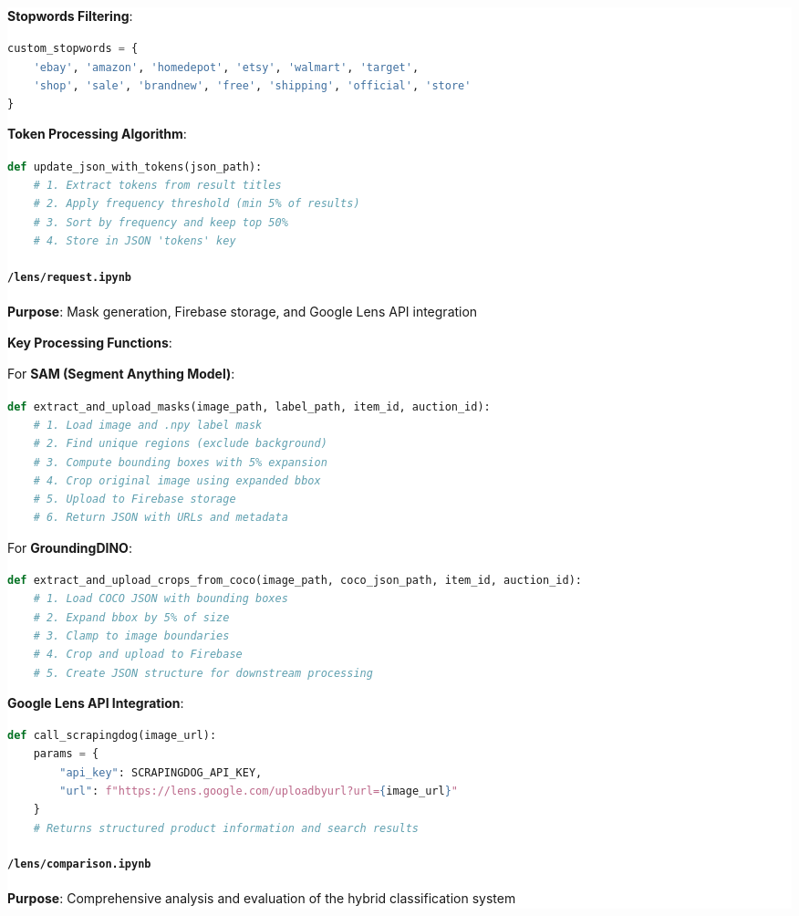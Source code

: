 **Stopwords Filtering**:
```python
custom_stopwords = {
    'ebay', 'amazon', 'homedepot', 'etsy', 'walmart', 'target',
    'shop', 'sale', 'brandnew', 'free', 'shipping', 'official', 'store'
}
```

**Token Processing Algorithm**:
```python
def update_json_with_tokens(json_path):
    # 1. Extract tokens from result titles
    # 2. Apply frequency threshold (min 5% of results)
    # 3. Sort by frequency and keep top 50%
    # 4. Store in JSON 'tokens' key
```

#### `/lens/request.ipynb`  
**Purpose**: Mask generation, Firebase storage, and Google Lens API integration

**Key Processing Functions**:

For **SAM (Segment Anything Model)**:
```python
def extract_and_upload_masks(image_path, label_path, item_id, auction_id):
    # 1. Load image and .npy label mask
    # 2. Find unique regions (exclude background)
    # 3. Compute bounding boxes with 5% expansion
    # 4. Crop original image using expanded bbox
    # 5. Upload to Firebase storage
    # 6. Return JSON with URLs and metadata
```

For **GroundingDINO**:
```python
def extract_and_upload_crops_from_coco(image_path, coco_json_path, item_id, auction_id):
    # 1. Load COCO JSON with bounding boxes
    # 2. Expand bbox by 5% of size
    # 3. Clamp to image boundaries  
    # 4. Crop and upload to Firebase
    # 5. Create JSON structure for downstream processing
```

**Google Lens API Integration**:
```python
def call_scrapingdog(image_url):
    params = {
        "api_key": SCRAPINGDOG_API_KEY,
        "url": f"https://lens.google.com/uploadbyurl?url={image_url}"
    }
    # Returns structured product information and search results
```

#### `/lens/comparison.ipynb`
**Purpose**: Comprehensive analysis and evaluation of the hybrid classification system

